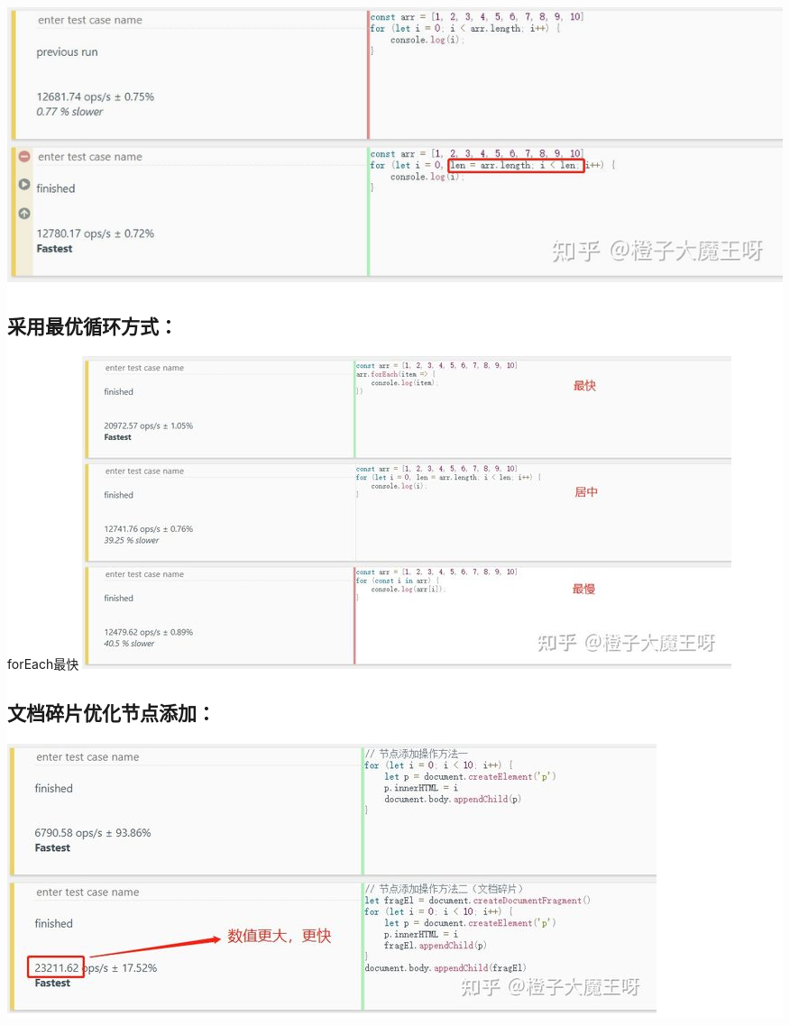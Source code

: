 ![图7](https://raw.githubusercontent.com/SeaChan0117/SeaChan0117.github.io/master/source/_posts/javascript-optimize/7.jpg)

## 采用最优循环方式：
forEach最快
![图8](https://raw.githubusercontent.com/SeaChan0117/SeaChan0117.github.io/master/source/_posts/javascript-optimize/8.jpg)

## 文档碎片优化节点添加：
![图9](https://raw.githubusercontent.com/SeaChan0117/SeaChan0117.github.io/master/source/_posts/javascript-optimize/9.jpg)
